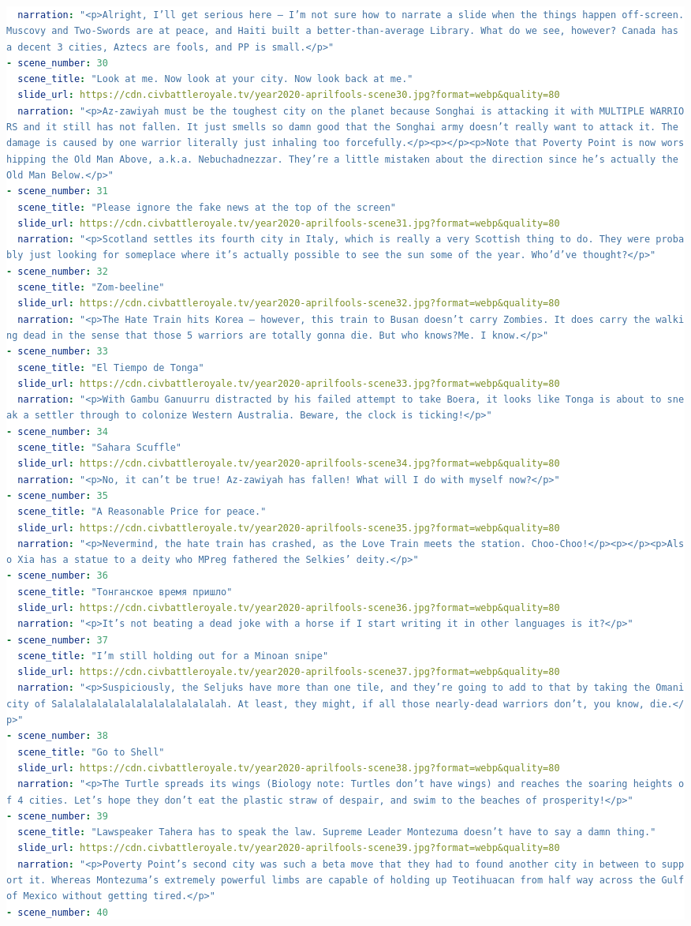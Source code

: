 ```yaml
  narration: "<p>Alright, I’ll get serious here — I’m not sure how to narrate a slide when the things happen off-screen. Muscovy and Two-Swords are at peace, and Haiti built a better-than-average Library. What do we see, however? Canada has a decent 3 cities, Aztecs are fools, and PP is small.</p>"
- scene_number: 30
  scene_title: "Look at me. Now look at your city. Now look back at me."
  slide_url: https://cdn.civbattleroyale.tv/year2020-aprilfools-scene30.jpg?format=webp&quality=80
  narration: "<p>Az-zawiyah must be the toughest city on the planet because Songhai is attacking it with MULTIPLE WARRIORS and it still has not fallen. It just smells so damn good that the Songhai army doesn’t really want to attack it. The damage is caused by one warrior literally just inhaling too forcefully.</p><p></p><p>Note that Poverty Point is now worshipping the Old Man Above, a.k.a. Nebuchadnezzar. They’re a little mistaken about the direction since he’s actually the Old Man Below.</p>"
- scene_number: 31
  scene_title: "Please ignore the fake news at the top of the screen"
  slide_url: https://cdn.civbattleroyale.tv/year2020-aprilfools-scene31.jpg?format=webp&quality=80
  narration: "<p>Scotland settles its fourth city in Italy, which is really a very Scottish thing to do. They were probably just looking for someplace where it’s actually possible to see the sun some of the year. Who’d’ve thought?</p>"
- scene_number: 32
  scene_title: "Zom-beeline"
  slide_url: https://cdn.civbattleroyale.tv/year2020-aprilfools-scene32.jpg?format=webp&quality=80
  narration: "<p>The Hate Train hits Korea — however, this train to Busan doesn’t carry Zombies. It does carry the walking dead in the sense that those 5 warriors are totally gonna die. But who knows?Me. I know.</p>"
- scene_number: 33
  scene_title: "El Tiempo de Tonga"
  slide_url: https://cdn.civbattleroyale.tv/year2020-aprilfools-scene33.jpg?format=webp&quality=80
  narration: "<p>With Gambu Ganuurru distracted by his failed attempt to take Boera, it looks like Tonga is about to sneak a settler through to colonize Western Australia. Beware, the clock is ticking!</p>"
- scene_number: 34
  scene_title: "Sahara Scuffle"
  slide_url: https://cdn.civbattleroyale.tv/year2020-aprilfools-scene34.jpg?format=webp&quality=80
  narration: "<p>No, it can’t be true! Az-zawiyah has fallen! What will I do with myself now?</p>"
- scene_number: 35
  scene_title: "A Reasonable Price for peace."
  slide_url: https://cdn.civbattleroyale.tv/year2020-aprilfools-scene35.jpg?format=webp&quality=80
  narration: "<p>Nevermind, the hate train has crashed, as the Love Train meets the station. Choo-Choo!</p><p></p><p>Also Xia has a statue to a deity who MPreg fathered the Selkies’ deity.</p>"
- scene_number: 36
  scene_title: "Тонганское время пришло"
  slide_url: https://cdn.civbattleroyale.tv/year2020-aprilfools-scene36.jpg?format=webp&quality=80
  narration: "<p>It’s not beating a dead joke with a horse if I start writing it in other languages is it?</p>"
- scene_number: 37
  scene_title: "I’m still holding out for a Minoan snipe"
  slide_url: https://cdn.civbattleroyale.tv/year2020-aprilfools-scene37.jpg?format=webp&quality=80
  narration: "<p>Suspiciously, the Seljuks have more than one tile, and they’re going to add to that by taking the Omani city of Salalalalalalalalalalalalalalah. At least, they might, if all those nearly-dead warriors don’t, you know, die.</p>"
- scene_number: 38
  scene_title: "Go to Shell"
  slide_url: https://cdn.civbattleroyale.tv/year2020-aprilfools-scene38.jpg?format=webp&quality=80
  narration: "<p>The Turtle spreads its wings (Biology note: Turtles don’t have wings) and reaches the soaring heights of 4 cities. Let’s hope they don’t eat the plastic straw of despair, and swim to the beaches of prosperity!</p>"
- scene_number: 39
  scene_title: "Lawspeaker Tahera has to speak the law. Supreme Leader Montezuma doesn’t have to say a damn thing."
  slide_url: https://cdn.civbattleroyale.tv/year2020-aprilfools-scene39.jpg?format=webp&quality=80
  narration: "<p>Poverty Point’s second city was such a beta move that they had to found another city in between to support it. Whereas Montezuma’s extremely powerful limbs are capable of holding up Teotihuacan from half way across the Gulf of Mexico without getting tired.</p>"
- scene_number: 40
```